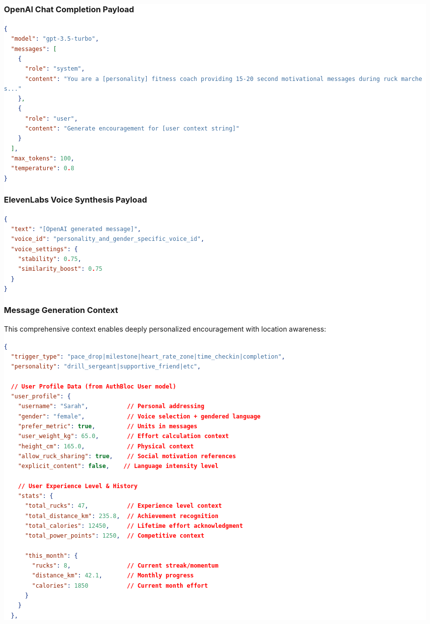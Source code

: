 ### OpenAI Chat Completion Payload
```json
{
  "model": "gpt-3.5-turbo",
  "messages": [
    {
      "role": "system", 
      "content": "You are a [personality] fitness coach providing 15-20 second motivational messages during ruck marches..."
    },
    {
      "role": "user",
      "content": "Generate encouragement for [user context string]"
    }
  ],
  "max_tokens": 100,
  "temperature": 0.8
}
```

### ElevenLabs Voice Synthesis Payload  
```json
{
  "text": "[OpenAI generated message]",
  "voice_id": "personality_and_gender_specific_voice_id",
  "voice_settings": {
    "stability": 0.75,
    "similarity_boost": 0.75
  }
}
```

### Message Generation Context
This comprehensive context enables deeply personalized encouragement with location awareness:

```json
{
  "trigger_type": "pace_drop|milestone|heart_rate_zone|time_checkin|completion",
  "personality": "drill_sergeant|supportive_friend|etc",
  
  // User Profile Data (from AuthBloc User model)
  "user_profile": {
    "username": "Sarah",           // Personal addressing
    "gender": "female",            // Voice selection + gendered language
    "prefer_metric": true,         // Units in messages
    "user_weight_kg": 65.0,        // Effort calculation context
    "height_cm": 165.0,            // Physical context
    "allow_ruck_sharing": true,    // Social motivation references
    "explicit_content": false,    // Language intensity level
    
    // User Experience Level & History
    "stats": {
      "total_rucks": 47,           // Experience level context
      "total_distance_km": 235.8,  // Achievement recognition
      "total_calories": 12450,     // Lifetime effort acknowledgment
      "total_power_points": 1250,  // Competitive context
      
      "this_month": {
        "rucks": 8,                // Current streak/momentum
        "distance_km": 42.1,       // Monthly progress
        "calories": 1850           // Current month effort
      }
    }
  },
```